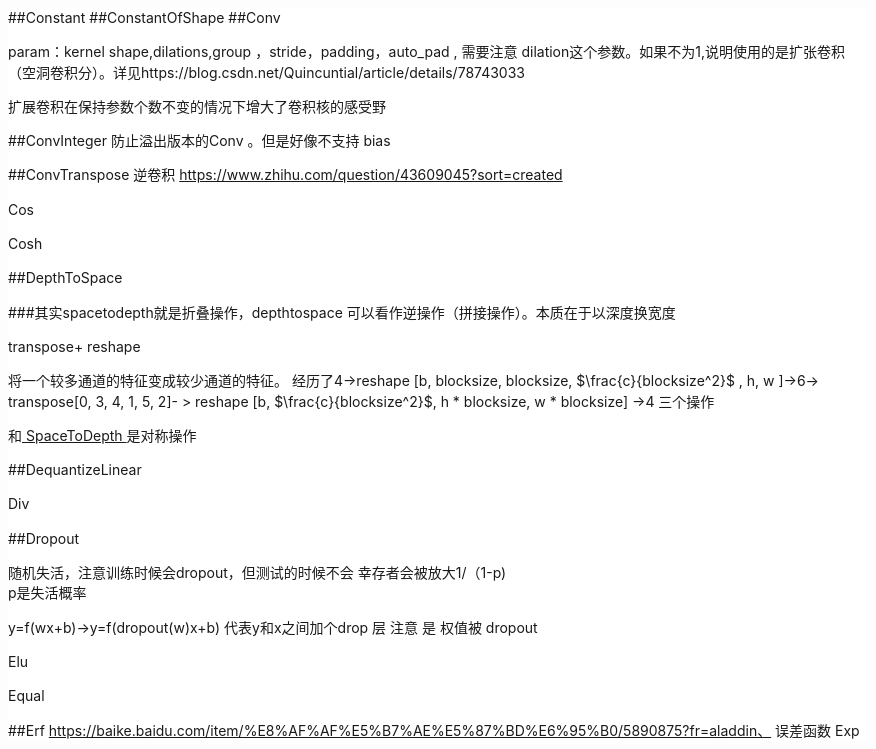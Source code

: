 ##Constant
##ConstantOfShape
##Conv

param：kernel shape,dilations,group ，stride，padding，auto_pad ,
需要注意 dilation这个参数。如果不为1,说明使用的是扩张卷积（空洞卷积分）。详见https://blog.csdn.net/Quincuntial/article/details/78743033

扩展卷积在保持参数个数不变的情况下增大了卷积核的感受野

##ConvInteger
防止溢出版本的Conv 。但是好像不支持 bias




##ConvTranspose
逆卷积
https://www.zhihu.com/question/43609045?sort=created



Cos

Cosh

##DepthToSpace

###其实spacetodepth就是折叠操作，depthtospace 可以看作逆操作（拼接操作）。本质在于以深度换宽度

transpose+ reshape

将一个较多通道的特征变成较少通道的特征。 
经历了4->reshape [b, blocksize, blocksize, $\frac{c}{blocksize^2}$ , h, w ]->6->
transpose[0, 3, 4, 1, 5, 2]- >
reshape [b, $\frac{c}{blocksize^2}$, h * blocksize, w * blocksize] ->4
三个操作

和<a href="#1"> SpaceToDepth </a>是对称操作

##DequantizeLinear
<a id="2"></a>


Div

##Dropout

随机失活，注意训练时候会dropout，但测试的时候不会
幸存者会被放大1/（1-p)          
p是失活概率

y=f(wx+b)->y=f(dropout(w)x+b)
代表y和x之间加个drop 层 
注意 是 权值被 dropout



Elu

Equal

##Erf
https://baike.baidu.com/item/%E8%AF%AF%E5%B7%AE%E5%87%BD%E6%95%B0/5890875?fr=aladdin、
误差函数
Exp
